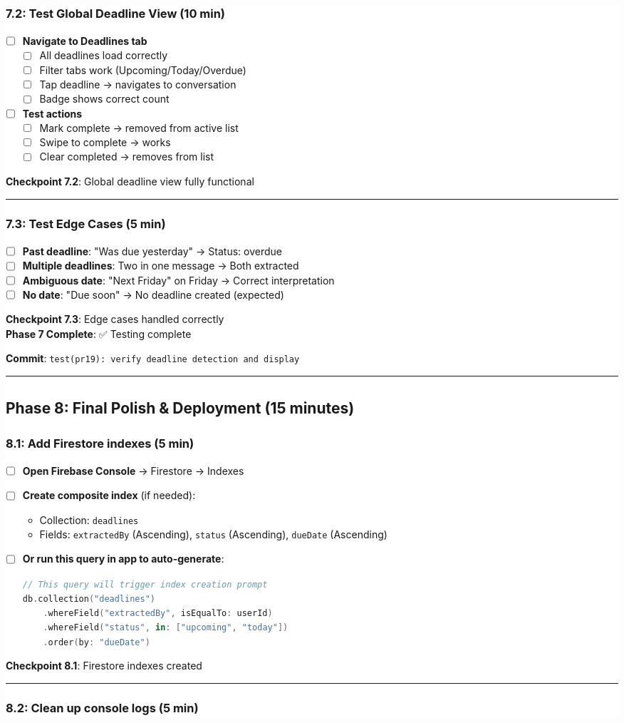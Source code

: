 ### 7.2: Test Global Deadline View (10 min)

- [ ] **Navigate to Deadlines tab**
  - [ ] All deadlines load correctly
  - [ ] Filter tabs work (Upcoming/Today/Overdue)
  - [ ] Tap deadline → navigates to conversation
  - [ ] Badge shows correct count

- [ ] **Test actions**
  - [ ] Mark complete → removed from active list
  - [ ] Swipe to complete → works
  - [ ] Clear completed → removes from list

**Checkpoint 7.2**: Global deadline view fully functional

---

### 7.3: Test Edge Cases (5 min)

- [ ] **Past deadline**: "Was due yesterday" → Status: overdue
- [ ] **Multiple deadlines**: Two in one message → Both extracted
- [ ] **Ambiguous date**: "Next Friday" on Friday → Correct interpretation
- [ ] **No date**: "Due soon" → No deadline created (expected)

**Checkpoint 7.3**: Edge cases handled correctly  
**Phase 7 Complete**: ✅ Testing complete

**Commit**: `test(pr19): verify deadline detection and display`

---

## Phase 8: Final Polish & Deployment (15 minutes)

### 8.1: Add Firestore indexes (5 min)

- [ ] **Open Firebase Console** → Firestore → Indexes

- [ ] **Create composite index** (if needed):
  - Collection: `deadlines`
  - Fields: `extractedBy` (Ascending), `status` (Ascending), `dueDate` (Ascending)

- [ ] **Or run this query in app to auto-generate**:
  ```swift
  // This query will trigger index creation prompt
  db.collection("deadlines")
      .whereField("extractedBy", isEqualTo: userId)
      .whereField("status", in: ["upcoming", "today"])
      .order(by: "dueDate")
  ```

**Checkpoint 8.1**: Firestore indexes created

---

### 8.2: Clean up console logs (5 min)
